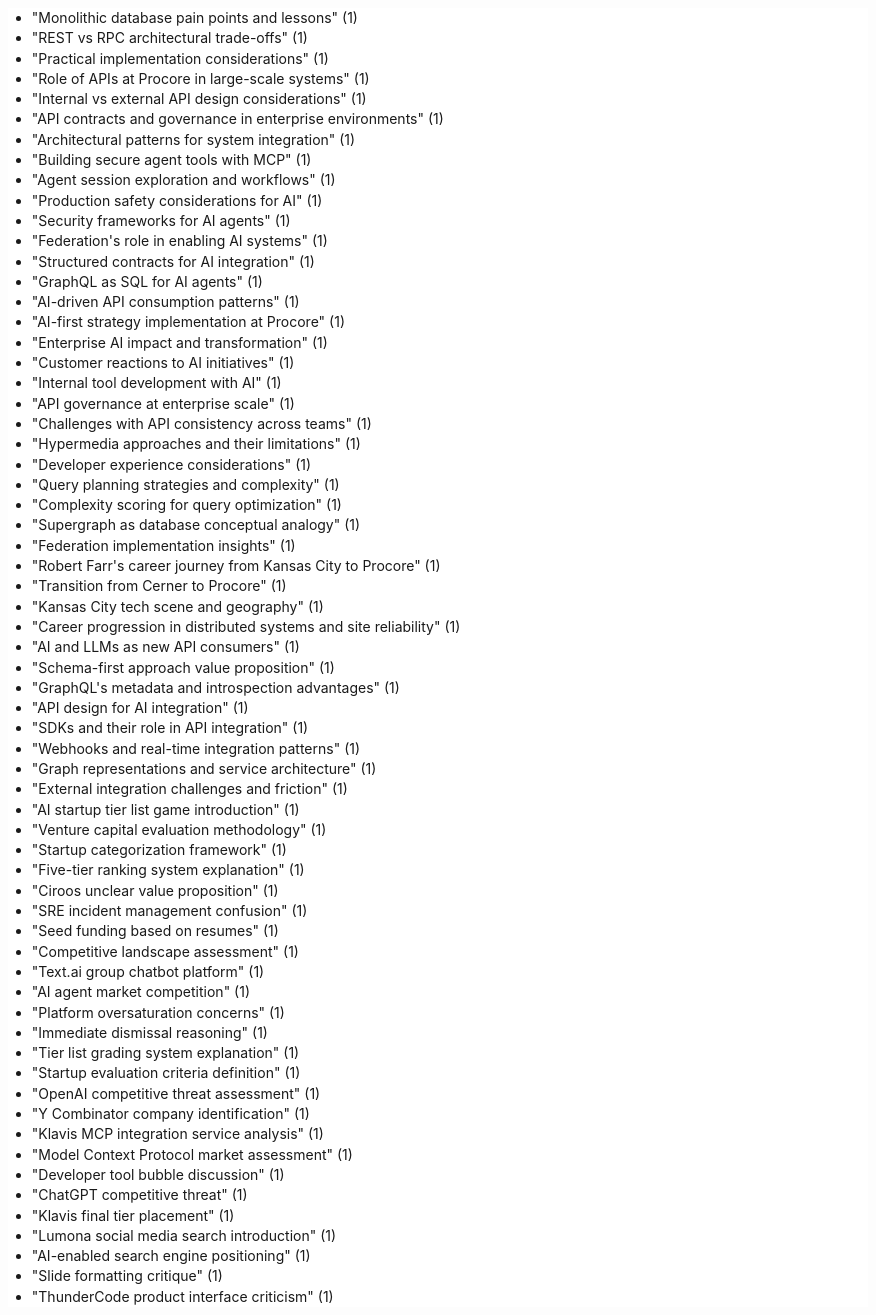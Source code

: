 - "Monolithic database pain points and lessons" (1)
- "REST vs RPC architectural trade-offs" (1)
- "Practical implementation considerations" (1)
- "Role of APIs at Procore in large-scale systems" (1)
- "Internal vs external API design considerations" (1)
- "API contracts and governance in enterprise environments" (1)
- "Architectural patterns for system integration" (1)
- "Building secure agent tools with MCP" (1)
- "Agent session exploration and workflows" (1)
- "Production safety considerations for AI" (1)
- "Security frameworks for AI agents" (1)
- "Federation's role in enabling AI systems" (1)
- "Structured contracts for AI integration" (1)
- "GraphQL as SQL for AI agents" (1)
- "AI-driven API consumption patterns" (1)
- "AI-first strategy implementation at Procore" (1)
- "Enterprise AI impact and transformation" (1)
- "Customer reactions to AI initiatives" (1)
- "Internal tool development with AI" (1)
- "API governance at enterprise scale" (1)
- "Challenges with API consistency across teams" (1)
- "Hypermedia approaches and their limitations" (1)
- "Developer experience considerations" (1)
- "Query planning strategies and complexity" (1)
- "Complexity scoring for query optimization" (1)
- "Supergraph as database conceptual analogy" (1)
- "Federation implementation insights" (1)
- "Robert Farr's career journey from Kansas City to Procore" (1)
- "Transition from Cerner to Procore" (1)
- "Kansas City tech scene and geography" (1)
- "Career progression in distributed systems and site reliability" (1)
- "AI and LLMs as new API consumers" (1)
- "Schema-first approach value proposition" (1)
- "GraphQL's metadata and introspection advantages" (1)
- "API design for AI integration" (1)
- "SDKs and their role in API integration" (1)
- "Webhooks and real-time integration patterns" (1)
- "Graph representations and service architecture" (1)
- "External integration challenges and friction" (1)
- "AI startup tier list game introduction" (1)
- "Venture capital evaluation methodology" (1)
- "Startup categorization framework" (1)
- "Five-tier ranking system explanation" (1)
- "Ciroos unclear value proposition" (1)
- "SRE incident management confusion" (1)
- "Seed funding based on resumes" (1)
- "Competitive landscape assessment" (1)
- "Text.ai group chatbot platform" (1)
- "AI agent market competition" (1)
- "Platform oversaturation concerns" (1)
- "Immediate dismissal reasoning" (1)
- "Tier list grading system explanation" (1)
- "Startup evaluation criteria definition" (1)
- "OpenAI competitive threat assessment" (1)
- "Y Combinator company identification" (1)
- "Klavis MCP integration service analysis" (1)
- "Model Context Protocol market assessment" (1)
- "Developer tool bubble discussion" (1)
- "ChatGPT competitive threat" (1)
- "Klavis final tier placement" (1)
- "Lumona social media search introduction" (1)
- "AI-enabled search engine positioning" (1)
- "Slide formatting critique" (1)
- "ThunderCode product interface criticism" (1)